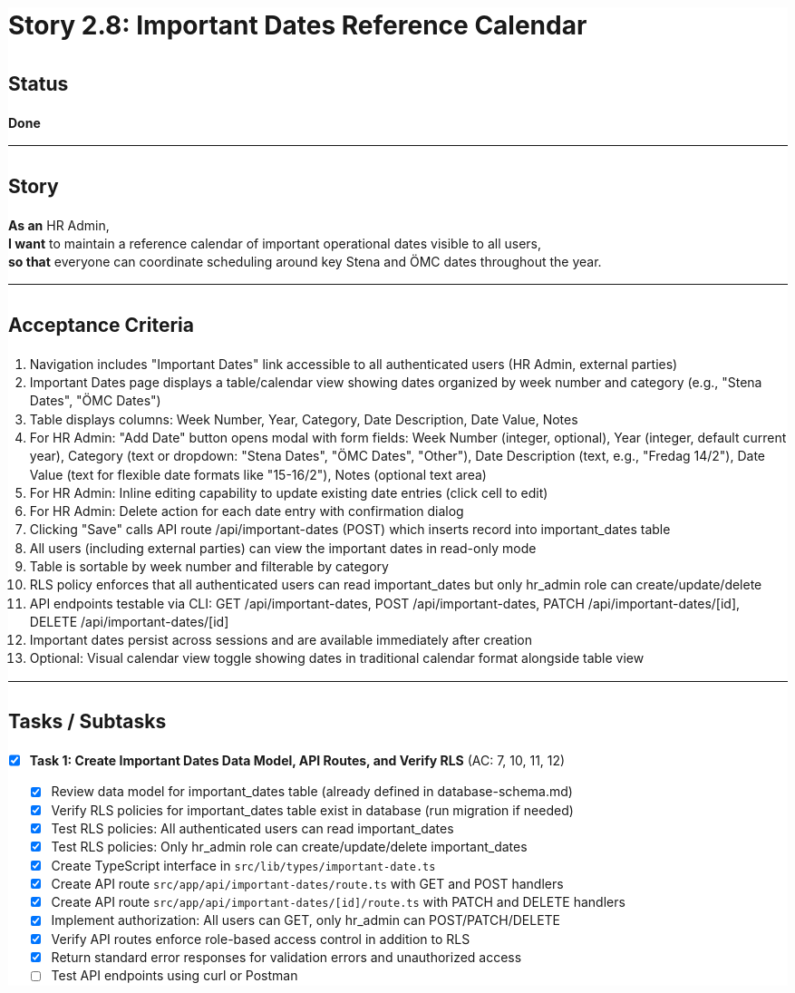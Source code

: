 # Story 2.8: Important Dates Reference Calendar

## Status

**Done**

---

## Story

**As an** HR Admin,  
**I want** to maintain a reference calendar of important operational dates visible to all users,  
**so that** everyone can coordinate scheduling around key Stena and ÖMC dates throughout the year.

---

## Acceptance Criteria

1. Navigation includes "Important Dates" link accessible to all authenticated users (HR Admin, external parties)
2. Important Dates page displays a table/calendar view showing dates organized by week number and category (e.g., "Stena Dates", "ÖMC Dates")
3. Table displays columns: Week Number, Year, Category, Date Description, Date Value, Notes
4. For HR Admin: "Add Date" button opens modal with form fields: Week Number (integer, optional), Year (integer, default current year), Category (text or dropdown: "Stena Dates", "ÖMC Dates", "Other"), Date Description (text, e.g., "Fredag 14/2"), Date Value (text for flexible date formats like "15-16/2"), Notes (optional text area)
5. For HR Admin: Inline editing capability to update existing date entries (click cell to edit)
6. For HR Admin: Delete action for each date entry with confirmation dialog
7. Clicking "Save" calls API route /api/important-dates (POST) which inserts record into important_dates table
8. All users (including external parties) can view the important dates in read-only mode
9. Table is sortable by week number and filterable by category
10. RLS policy enforces that all authenticated users can read important_dates but only hr_admin role can create/update/delete
11. API endpoints testable via CLI: GET /api/important-dates, POST /api/important-dates, PATCH /api/important-dates/[id], DELETE /api/important-dates/[id]
12. Important dates persist across sessions and are available immediately after creation
13. Optional: Visual calendar view toggle showing dates in traditional calendar format alongside table view

---

## Tasks / Subtasks

- [x] **Task 1: Create Important Dates Data Model, API Routes, and Verify RLS** (AC: 7, 10, 11, 12)

  - [x] Review data model for important_dates table (already defined in database-schema.md)
  - [x] Verify RLS policies for important_dates table exist in database (run migration if needed)
  - [x] Test RLS policies: All authenticated users can read important_dates
  - [x] Test RLS policies: Only hr_admin role can create/update/delete important_dates
  - [x] Create TypeScript interface in `src/lib/types/important-date.ts`
  - [x] Create API route `src/app/api/important-dates/route.ts` with GET and POST handlers
  - [x] Create API route `src/app/api/important-dates/[id]/route.ts` with PATCH and DELETE handlers
  - [x] Implement authorization: All users can GET, only hr_admin can POST/PATCH/DELETE
  - [x] Verify API routes enforce role-based access control in addition to RLS
  - [x] Return standard error responses for validation errors and unauthorized access
  - [ ] Test API endpoints using curl or Postman
